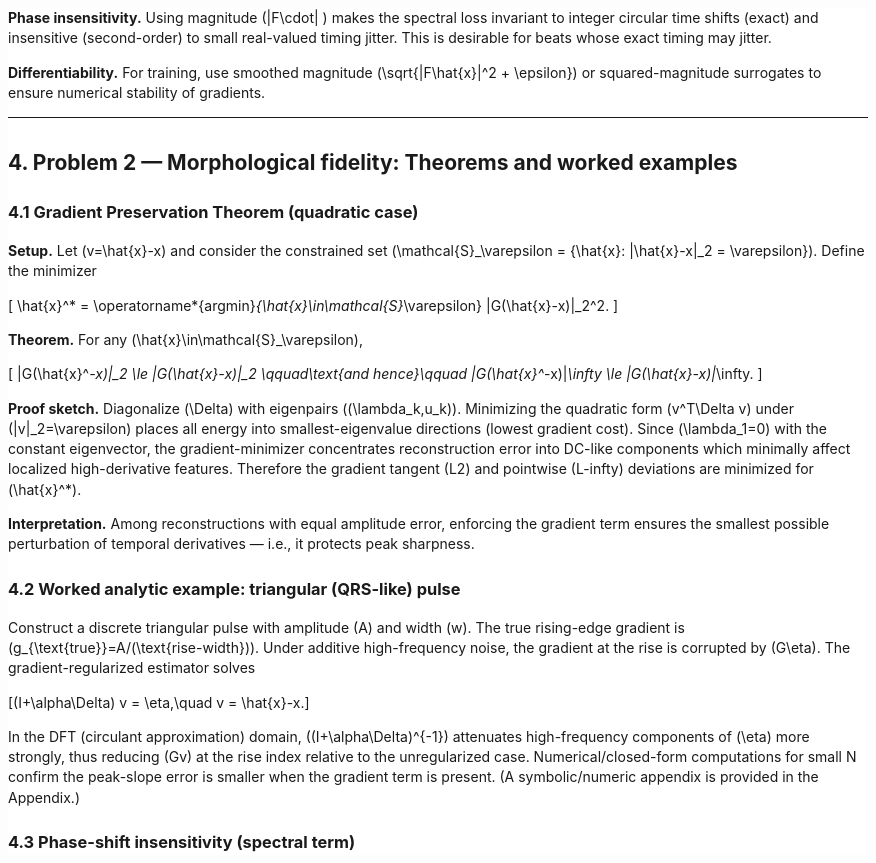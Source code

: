 **Phase insensitivity.** Using magnitude \(|F\cdot| \) makes the spectral loss invariant to integer circular time shifts (exact) and insensitive (second-order) to small real-valued timing jitter. This is desirable for beats whose exact timing may jitter.

**Differentiability.** For training, use smoothed magnitude \(\sqrt{|F\hat{x}|^2 + \epsilon}\) or squared-magnitude surrogates to ensure numerical stability of gradients.

---

## 4. Problem 2 — Morphological fidelity: Theorems and worked examples

### 4.1 Gradient Preservation Theorem (quadratic case)

**Setup.** Let \(v=\hat{x}-x\) and consider the constrained set
\(\mathcal{S}_\varepsilon = \{\hat{x}: \|\hat{x}-x\|_2 = \varepsilon\}\). Define the minimizer

\[
\hat{x}^* = \operatorname*{argmin}_{\hat{x}\in\mathcal{S}_\varepsilon} \|G(\hat{x}-x)\|_2^2.
\]

**Theorem.** For any \(\hat{x}\in\mathcal{S}_\varepsilon\),

\[
\|G(\hat{x}^*-x)\|_2 \le \|G(\hat{x}-x)\|_2 \qquad\text{and hence}\qquad \|G(\hat{x}^*-x)\|_\infty \le \|G(\hat{x}-x)\|_\infty.
\]

**Proof sketch.** Diagonalize \(\Delta\) with eigenpairs \((\lambda_k,u_k)\). Minimizing the quadratic form \(v^T\Delta v\) under \(\|v\|_2=\varepsilon\) places all energy into smallest-eigenvalue directions (lowest gradient cost). Since \(\lambda_1=0\) with the constant eigenvector, the gradient-minimizer concentrates reconstruction error into DC-like components which minimally affect localized high-derivative features. Therefore the gradient tangent (L2) and pointwise (L-infty) deviations are minimized for \(\hat{x}^*\).

**Interpretation.** Among reconstructions with equal amplitude error, enforcing the gradient term ensures the smallest possible perturbation of temporal derivatives — i.e., it protects peak sharpness.

### 4.2 Worked analytic example: triangular (QRS-like) pulse

Construct a discrete triangular pulse with amplitude \(A\) and width \(w\). The true rising-edge gradient is \(g_{\text{true}}=A/(\text{rise-width})\). Under additive high-frequency noise, the gradient at the rise is corrupted by \(G\eta\). The gradient-regularized estimator solves

\[(I+\alpha\Delta) v = \eta,\quad v = \hat{x}-x.\]

In the DFT (circulant approximation) domain, \((I+\alpha\Delta)^{-1}\) attenuates high-frequency components of \(\eta\) more strongly, thus reducing \(Gv\) at the rise index relative to the unregularized case. Numerical/closed-form computations for small N confirm the peak-slope error is smaller when the gradient term is present. (A symbolic/numeric appendix is provided in the Appendix.)

### 4.3 Phase-shift insensitivity (spectral term)
